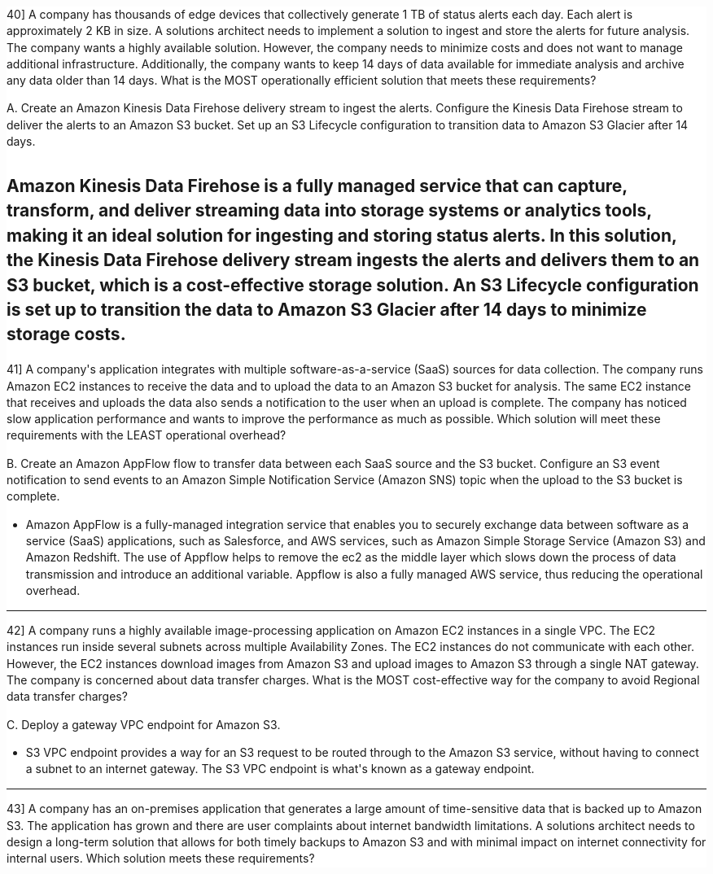 40] A company has thousands of edge devices that collectively generate 1 TB of status alerts each day. Each alert is approximately 2 KB in size. A solutions architect needs to implement a solution to ingest and store the alerts for future analysis.
The company wants a highly available solution. However, the company needs to minimize costs and does not want to manage additional infrastructure. Additionally, the company wants to keep 14 days of data available for immediate analysis and archive any data older than 14 days.
What is the MOST operationally efficient solution that meets these requirements?

A. Create an Amazon Kinesis Data Firehose delivery stream to ingest the alerts. Configure the Kinesis Data Firehose stream to deliver the alerts to an Amazon S3 bucket. Set up an S3 Lifecycle configuration to transition data to Amazon S3 Glacier after 14 days.

Amazon Kinesis Data Firehose is a fully managed service that can capture, transform, and deliver streaming data into storage systems or analytics tools, making it an ideal solution for ingesting and storing status alerts. In this solution, the Kinesis Data Firehose delivery stream ingests the alerts and delivers them to an S3 bucket, which is a cost-effective storage solution. An S3 Lifecycle configuration is set up to transition the data to Amazon S3 Glacier after 14 days to minimize storage costs.
---------------------------------------------------------------------

41] A company's application integrates with multiple software-as-a-service (SaaS) sources for data collection. The company runs Amazon EC2 instances to receive the data and to upload the data to an Amazon S3 bucket for analysis. The same EC2 instance that receives and uploads the data also sends a notification to the user when an upload is complete. The company has noticed slow application performance and wants to improve the performance as much as possible.
Which solution will meet these requirements with the LEAST operational overhead?	

B. Create an Amazon AppFlow flow to transfer data between each SaaS source and the S3 bucket. Configure an S3 event notification to send events to an Amazon Simple Notification Service (Amazon SNS) topic when the upload to the S3 bucket is complete.

- Amazon AppFlow is a fully-managed integration service that enables you to securely exchange data between software as a service (SaaS) applications, such as Salesforce, and AWS services, such as Amazon Simple Storage Service (Amazon S3) and Amazon Redshift.
The use of Appflow helps to remove the ec2 as the middle layer which slows down the process of data transmission and introduce an additional variable.
Appflow is also a fully managed AWS service, thus reducing the operational overhead.
----------------------------------------------------------------------------------

42] A company runs a highly available image-processing application on Amazon EC2 instances in a single VPC. The EC2 instances run inside several subnets across multiple Availability Zones. The EC2 instances do not communicate with each other. However, the EC2 instances download images from Amazon S3 and upload images to Amazon S3 through a single NAT gateway. The company is concerned about data transfer charges.
What is the MOST cost-effective way for the company to avoid Regional data transfer charges?

C. Deploy a gateway VPC endpoint for Amazon S3.

- S3 VPC endpoint provides a way for an S3 request to be routed through to the Amazon S3 service, without having to connect a subnet to an internet gateway. The S3 VPC endpoint is what's known as a gateway endpoint.
-------------------------------------------------------------

43] A company has an on-premises application that generates a large amount of time-sensitive data that is backed up to Amazon S3. The application has grown and there are user complaints about internet bandwidth limitations. A solutions architect needs to design a long-term solution that allows for both timely backups to Amazon S3 and with minimal impact on internet connectivity for internal users.
Which solution meets these requirements?
